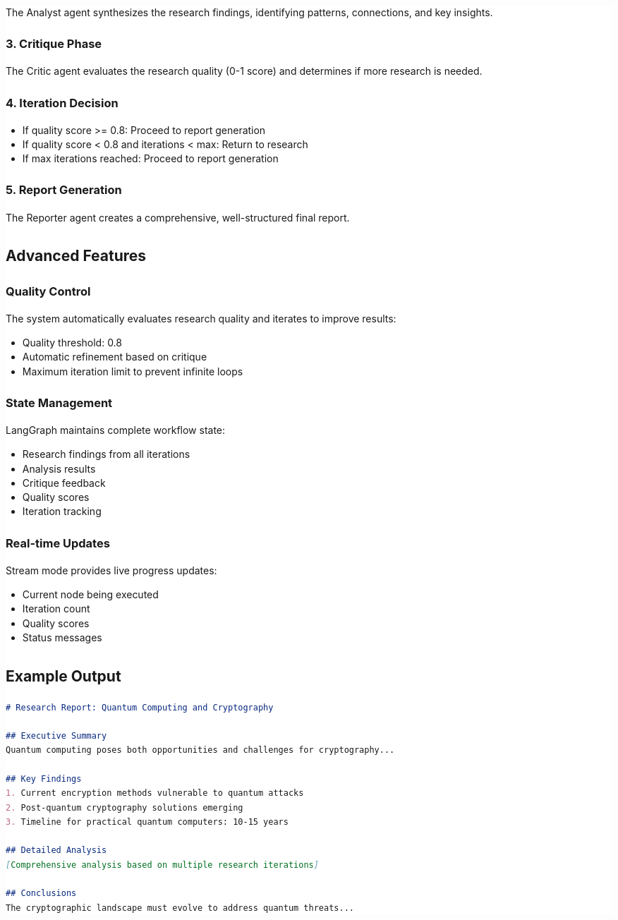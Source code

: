 The Analyst agent synthesizes the research findings, identifying patterns, connections, and key
insights.

### 3. Critique Phase

The Critic agent evaluates the research quality (0-1 score) and determines if more research is
needed.

### 4. Iteration Decision

- If quality score >= 0.8: Proceed to report generation
- If quality score < 0.8 and iterations < max: Return to research
- If max iterations reached: Proceed to report generation

### 5. Report Generation

The Reporter agent creates a comprehensive, well-structured final report.

## Advanced Features

### Quality Control

The system automatically evaluates research quality and iterates to improve results:

- Quality threshold: 0.8
- Automatic refinement based on critique
- Maximum iteration limit to prevent infinite loops

### State Management

LangGraph maintains complete workflow state:

- Research findings from all iterations
- Analysis results
- Critique feedback
- Quality scores
- Iteration tracking

### Real-time Updates

Stream mode provides live progress updates:

- Current node being executed
- Iteration count
- Quality scores
- Status messages

## Example Output

```markdown
# Research Report: Quantum Computing and Cryptography

## Executive Summary
Quantum computing poses both opportunities and challenges for cryptography...

## Key Findings
1. Current encryption methods vulnerable to quantum attacks
2. Post-quantum cryptography solutions emerging
3. Timeline for practical quantum computers: 10-15 years

## Detailed Analysis
[Comprehensive analysis based on multiple research iterations]

## Conclusions
The cryptographic landscape must evolve to address quantum threats...
```